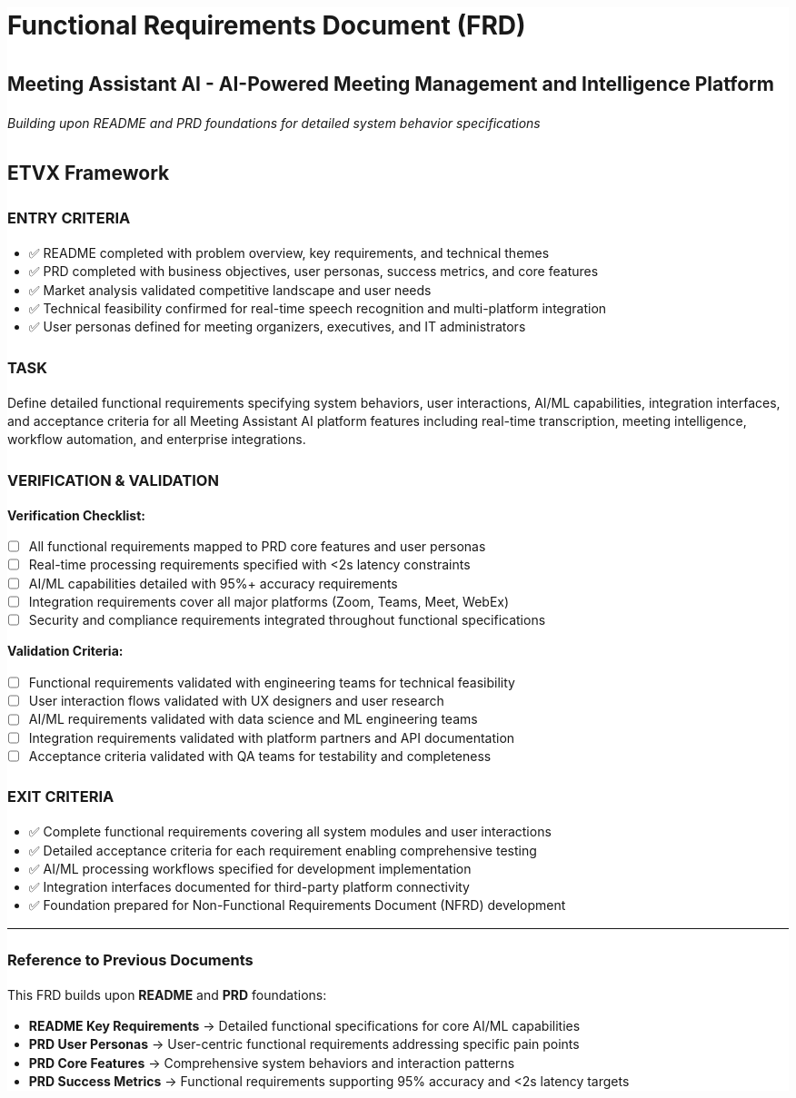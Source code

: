 # Functional Requirements Document (FRD)
## Meeting Assistant AI - AI-Powered Meeting Management and Intelligence Platform

*Building upon README and PRD foundations for detailed system behavior specifications*

## ETVX Framework

### ENTRY CRITERIA
- ✅ README completed with problem overview, key requirements, and technical themes
- ✅ PRD completed with business objectives, user personas, success metrics, and core features
- ✅ Market analysis validated competitive landscape and user needs
- ✅ Technical feasibility confirmed for real-time speech recognition and multi-platform integration
- ✅ User personas defined for meeting organizers, executives, and IT administrators

### TASK
Define detailed functional requirements specifying system behaviors, user interactions, AI/ML capabilities, integration interfaces, and acceptance criteria for all Meeting Assistant AI platform features including real-time transcription, meeting intelligence, workflow automation, and enterprise integrations.

### VERIFICATION & VALIDATION
**Verification Checklist:**
- [ ] All functional requirements mapped to PRD core features and user personas
- [ ] Real-time processing requirements specified with <2s latency constraints
- [ ] AI/ML capabilities detailed with 95%+ accuracy requirements
- [ ] Integration requirements cover all major platforms (Zoom, Teams, Meet, WebEx)
- [ ] Security and compliance requirements integrated throughout functional specifications

**Validation Criteria:**
- [ ] Functional requirements validated with engineering teams for technical feasibility
- [ ] User interaction flows validated with UX designers and user research
- [ ] AI/ML requirements validated with data science and ML engineering teams
- [ ] Integration requirements validated with platform partners and API documentation
- [ ] Acceptance criteria validated with QA teams for testability and completeness

### EXIT CRITERIA
- ✅ Complete functional requirements covering all system modules and user interactions
- ✅ Detailed acceptance criteria for each requirement enabling comprehensive testing
- ✅ AI/ML processing workflows specified for development implementation
- ✅ Integration interfaces documented for third-party platform connectivity
- ✅ Foundation prepared for Non-Functional Requirements Document (NFRD) development

---

### Reference to Previous Documents
This FRD builds upon **README** and **PRD** foundations:
- **README Key Requirements** → Detailed functional specifications for core AI/ML capabilities
- **PRD User Personas** → User-centric functional requirements addressing specific pain points
- **PRD Core Features** → Comprehensive system behaviors and interaction patterns
- **PRD Success Metrics** → Functional requirements supporting 95% accuracy and <2s latency targets
